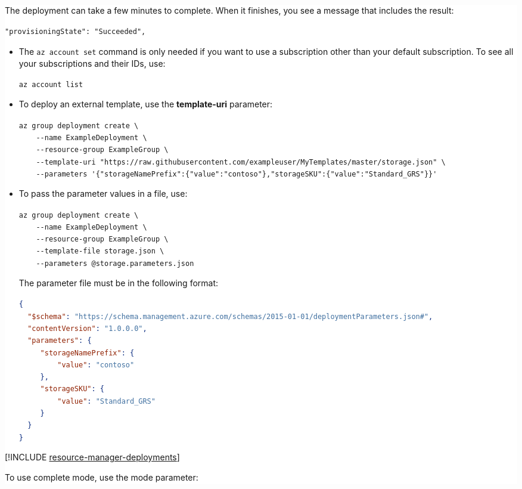   The deployment can take a few minutes to complete. When it finishes, you see a message that includes the result:

  ```azurecli
  "provisioningState": "Succeeded",
  ```
  
* The `az account set` command is only needed if you want to use a subscription other than your default subscription. To see all your subscriptions and their IDs, use:

  ```azurecli
  az account list
  ```

* To deploy an external template, use the **template-uri** parameter:
   
   ```azurecli
   az group deployment create \
       --name ExampleDeployment \
       --resource-group ExampleGroup \
       --template-uri "https://raw.githubusercontent.com/exampleuser/MyTemplates/master/storage.json" \
       --parameters '{"storageNamePrefix":{"value":"contoso"},"storageSKU":{"value":"Standard_GRS"}}'
   ```

* To pass the parameter values in a file, use:

   ```azurecli
   az group deployment create \
       --name ExampleDeployment \
       --resource-group ExampleGroup \
       --template-file storage.json \
       --parameters @storage.parameters.json
   ```

   The parameter file must be in the following format:

   ```json
   {
     "$schema": "https://schema.management.azure.com/schemas/2015-01-01/deploymentParameters.json#",
     "contentVersion": "1.0.0.0",
     "parameters": {
        "storageNamePrefix": {
            "value": "contoso"
        },
        "storageSKU": {
            "value": "Standard_GRS"
        }
     }
   }
   ```


[!INCLUDE [resource-manager-deployments](../../includes/resource-manager-deployments.md)]

To use complete mode, use the mode parameter:
